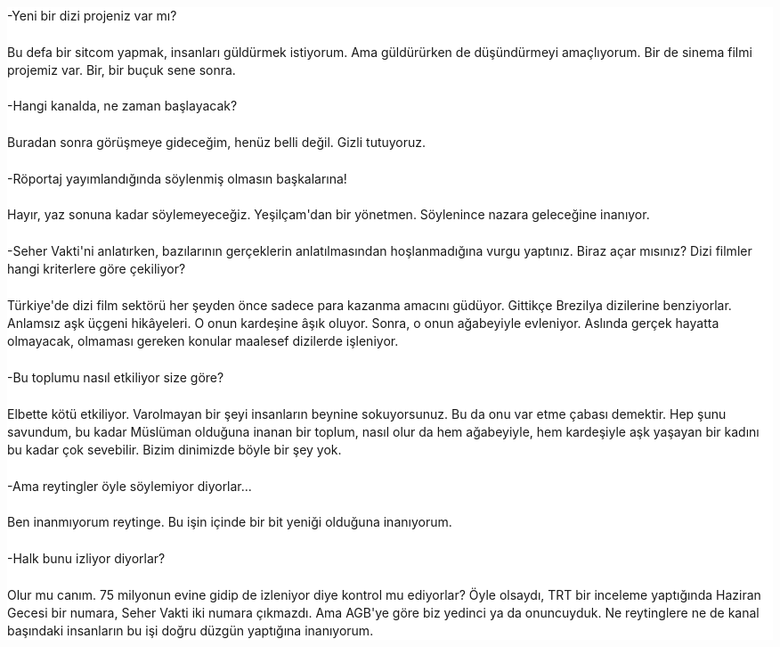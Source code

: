    -Yeni bir dizi projeniz var mı?
   <br/>
   <br/>
   Bu defa bir sitcom yapmak, insanları güldürmek istiyorum. Ama güldürürken de düşündürmeyi amaçlıyorum. Bir de sinema filmi projemiz var. Bir, bir buçuk sene sonra.
   <br/>
   <br/>
   -Hangi kanalda, ne zaman başlayacak?
   <br/>
   <br/>
   Buradan sonra görüşmeye gideceğim, henüz belli değil. Gizli tutuyoruz.
   <br/>
   <br/>
   -Röportaj yayımlandığında söylenmiş olmasın başkalarına!
   <br/>
   <br/>
   Hayır, yaz sonuna kadar söylemeyeceğiz. Yeşilçam'dan bir yönetmen. Söylenince nazara geleceğine inanıyor.
   <br/>
   <br/>
   -Seher Vakti'ni anlatırken, bazılarının gerçeklerin anlatılmasından hoşlanmadığına vurgu yaptınız. Biraz açar mısınız? Dizi filmler hangi kriterlere göre çekiliyor?
   <br/>
   <br/>
   Türkiye'de dizi film sektörü her şeyden önce sadece para kazanma amacını güdüyor. Gittikçe Brezilya dizilerine benziyorlar. Anlamsız aşk üçgeni hikâyeleri. O onun kardeşine âşık oluyor. Sonra, o onun ağabeyiyle evleniyor. Aslında gerçek hayatta olmayacak, olmaması gereken konular maalesef dizilerde işleniyor.
   <br/>
   <br/>
   -Bu toplumu nasıl etkiliyor size göre?
   <br/>
   <br/>
   Elbette kötü etkiliyor. Varolmayan bir şeyi insanların beynine sokuyorsunuz. Bu da onu var etme çabası demektir. Hep şunu savundum, bu kadar Müslüman olduğuna inanan bir toplum, nasıl olur da hem ağabeyiyle, hem kardeşiyle aşk yaşayan bir kadını bu kadar çok sevebilir. Bizim dinimizde böyle bir şey yok.
   <br/>
   <br/>
   -Ama reytingler öyle söylemiyor diyorlar...
   <br/>
   <br/>
   Ben inanmıyorum reytinge. Bu işin içinde bir bit yeniği olduğuna inanıyorum.
   <br/>
   <br/>
   -Halk bunu izliyor diyorlar?
   <br/>
   <br/>
   Olur mu canım. 75 milyonun evine gidip de izleniyor diye kontrol mu ediyorlar? Öyle olsaydı, TRT bir inceleme yaptığında Haziran Gecesi bir numara, Seher Vakti iki numara çıkmazdı. Ama AGB'ye göre biz yedinci ya da onuncuyduk. Ne reytinglere ne de kanal başındaki insanların bu işi doğru düzgün yaptığına inanıyorum.
   <br/>
  </font>
 </div>
 <div>
 </div>
 <div>
 </div>
</div>
